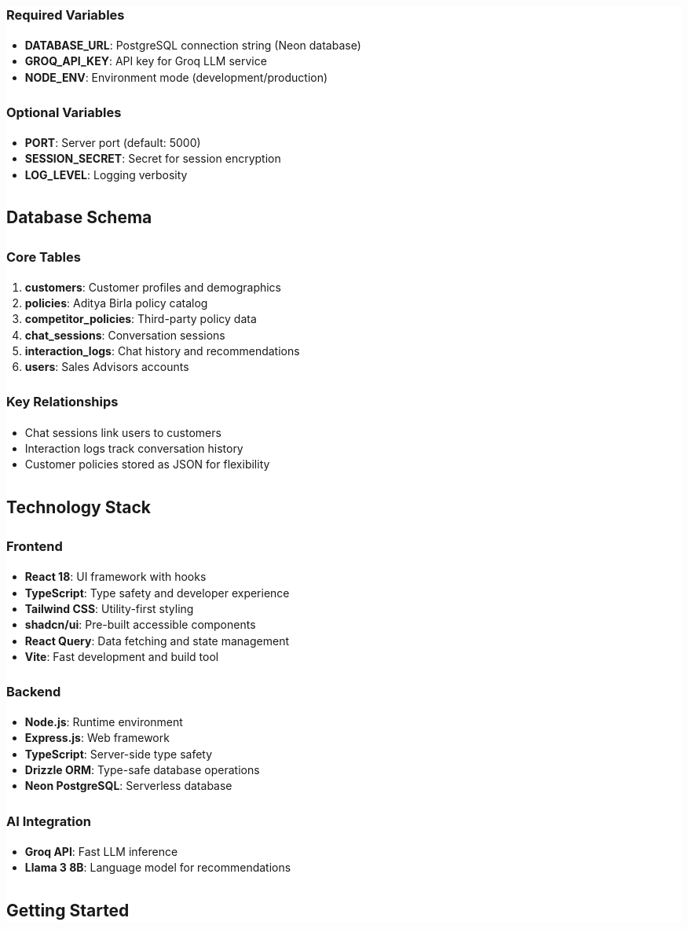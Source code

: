 ### Required Variables
- **DATABASE_URL**: PostgreSQL connection string (Neon database)
- **GROQ_API_KEY**: API key for Groq LLM service
- **NODE_ENV**: Environment mode (development/production)

### Optional Variables
- **PORT**: Server port (default: 5000)
- **SESSION_SECRET**: Secret for session encryption
- **LOG_LEVEL**: Logging verbosity

## Database Schema

### Core Tables
1. **customers**: Customer profiles and demographics
2. **policies**: Aditya Birla policy catalog
3. **competitor_policies**: Third-party policy data
4. **chat_sessions**: Conversation sessions
5. **interaction_logs**: Chat history and recommendations
6. **users**: Sales Advisors accounts

### Key Relationships
- Chat sessions link users to customers
- Interaction logs track conversation history
- Customer policies stored as JSON for flexibility

## Technology Stack

### Frontend
- **React 18**: UI framework with hooks
- **TypeScript**: Type safety and developer experience
- **Tailwind CSS**: Utility-first styling
- **shadcn/ui**: Pre-built accessible components
- **React Query**: Data fetching and state management
- **Vite**: Fast development and build tool

### Backend
- **Node.js**: Runtime environment
- **Express.js**: Web framework
- **TypeScript**: Server-side type safety
- **Drizzle ORM**: Type-safe database operations
- **Neon PostgreSQL**: Serverless database

### AI Integration
- **Groq API**: Fast LLM inference
- **Llama 3 8B**: Language model for recommendations

## Getting Started
